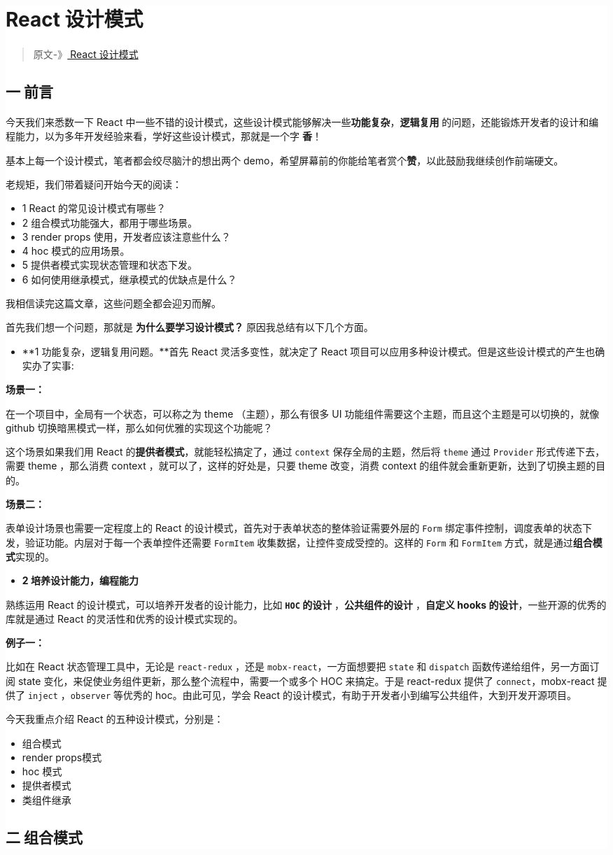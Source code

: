 #  React 设计模式

> 原文-》[ React 设计模式](https://mp.weixin.qq.com/s/XHKO-Pk5d7R3KFrWJ_00wQ)

## 一 前言

今天我们来悉数一下 React 中一些不错的设计模式，这些设计模式能够解决一些**功能复杂**，**逻辑复用** 的问题，还能锻炼开发者的设计和编程能力，以为多年开发经验来看，学好这些设计模式，那就是一个字 **香**！

基本上每一个设计模式，笔者都会绞尽脑汁的想出两个 demo，希望屏幕前的你能给笔者赏个**赞**，以此鼓励我继续创作前端硬文。

老规矩，我们带着疑问开始今天的阅读：

- 1 React 的常见设计模式有哪些？
- 2 组合模式功能强大，都用于哪些场景。
- 3 render props 使用，开发者应该注意些什么？
- 4 hoc 模式的应用场景。
- 5 提供者模式实现状态管理和状态下发。
- 6 如何使用继承模式，继承模式的优缺点是什么？

我相信读完这篇文章，这些问题全都会迎刃而解。

首先我们想一个问题，那就是 **为什么要学习设计模式？** 原因我总结有以下几个方面。

- **1 功能复杂，逻辑复用问题。**首先 React 灵活多变性，就决定了 React 项目可以应用多种设计模式。但是这些设计模式的产生也确实办了实事:

**场景一：**

在一个项目中，全局有一个状态，可以称之为 theme （主题），那么有很多 UI 功能组件需要这个主题，而且这个主题是可以切换的，就像 github 切换暗黑模式一样，那么如何优雅的实现这个功能呢？

这个场景如果我们用 React 的**提供者模式**，就能轻松搞定了，通过 `context` 保存全局的主题，然后将 `theme` 通过 `Provider` 形式传递下去，需要 theme ，那么消费 context ，就可以了，这样的好处是，只要 theme 改变，消费 context 的组件就会重新更新，达到了切换主题的目的。

**场景二：**

表单设计场景也需要一定程度上的 React 的设计模式，首先对于表单状态的整体验证需要外层的 `Form` 绑定事件控制，调度表单的状态下发，验证功能。内层对于每一个表单控件还需要 `FormItem` 收集数据，让控件变成受控的。这样的 `Form` 和 `FormItem` 方式，就是通过**组合模式**实现的。

- **2 培养设计能力，编程能力**

熟练运用 React 的设计模式，可以培养开发者的设计能力，比如 **`HOC` 的设计** ，**公共组件的设计** ，**自定义 hooks 的设计**，一些开源的优秀的库就是通过 React 的灵活性和优秀的设计模式实现的。

**例子一：**

比如在 React 状态管理工具中，无论是 `react-redux` ，还是 `mobx-react`，一方面想要把 `state` 和 `dispatch` 函数传递给组件，另一方面订阅 state 变化，来促使业务组件更新，那么整个流程中，需要一个或多个 HOC 来搞定。于是 react-redux 提供了 `connect`，mobx-react 提供了 `inject` ，`observer` 等优秀的 hoc。由此可见，学会 React 的设计模式，有助于开发者小到编写公共组件，大到开发开源项目。

今天我重点介绍 React 的五种设计模式，分别是：

- 组合模式
- render props模式
- hoc 模式
- 提供者模式
- 类组件继承

## 二 组合模式
